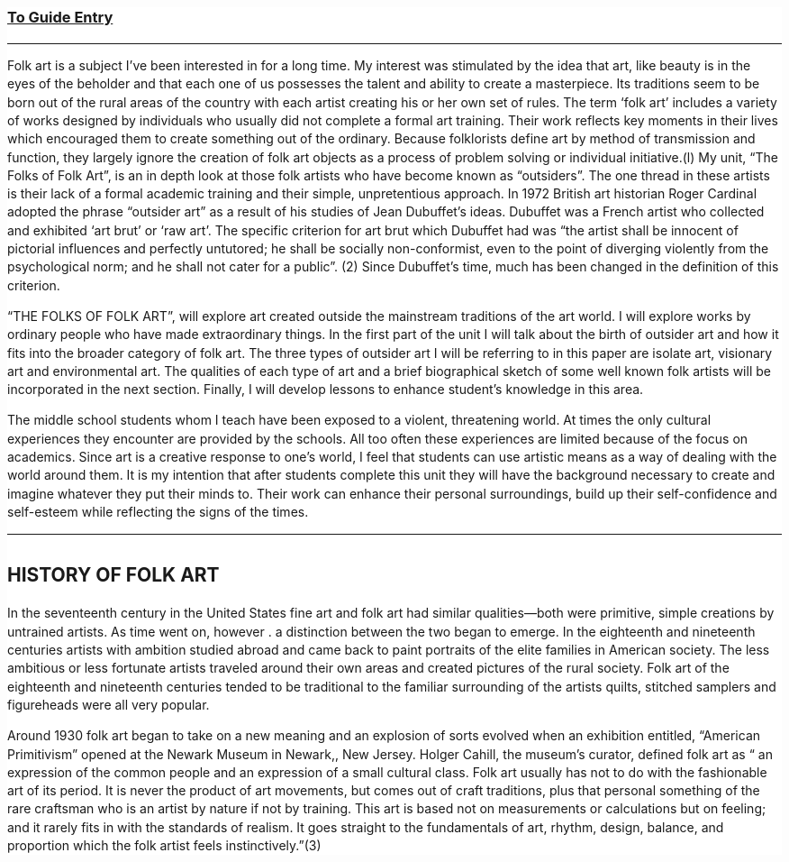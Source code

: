    </li>
  </a>
 </ul>
 <h3>
  <a href="../../../guides/1993/4/93.04.10.x.html">
   To Guide Entry
  </a>
 </h3>
<hr/>
 Folk art is a subject I’ve been interested in for a long time. My interest was stimulated by the idea that art, like beauty is in the eyes of the beholder and that each one of us possesses the talent and ability to create a masterpiece. Its traditions seem to be born out of the rural areas of the country with each artist creating his or her own set of rules. The term ‘folk art’ includes a variety of works designed by individuals who usually did not complete a formal art training. Their work reflects key moments in their lives which encouraged them to create something out of the ordinary. Because folklorists define art by method of transmission and function, they largely ignore the creation of folk art objects as a process of problem solving or individual initiative.(l) My unit, “The Folks of Folk Art”, is an in depth look at those folk artists who have become known as “outsiders”. The one thread in these artists is their lack of a formal academic training and their simple, unpretentious approach. In 1972 British art historian Roger Cardinal adopted the phrase “outsider art” as a result of his studies of Jean Dubuffet’s ideas. Dubuffet was a French artist who collected and exhibited ‘art brut’ or ‘raw art’. The specific criterion for art brut which Dubuffet had was “the artist shall be innocent of pictorial influences and perfectly untutored; he shall be socially non-conformist, even to the point of diverging violently from the psychological norm; and he shall not cater for a public”. (2) Since Dubuffet’s time, much has been changed in the definition of this criterion.
 <p>
  “THE FOLKS OF FOLK ART”, will explore art created outside the mainstream traditions of the art world. I will explore works by ordinary people who have made extraordinary things. In the first part of the unit I will talk about the birth of outsider art and how it fits into the broader category of folk art. The three types of outsider art I will be referring to in this paper are isolate art, visionary art and environmental art. The qualities of each type of art and a brief biographical sketch of some well known folk artists will be incorporated in the next section. Finally, I will develop lessons to enhance student’s knowledge in this area.
 </p>
 <p>
  The middle school students whom I teach have been exposed to a violent, threatening world. At times the only cultural experiences they encounter are provided by the schools. All too often these experiences are limited because of the focus on academics. Since art is a creative response to one’s world, I feel that students can use artistic means as a way of dealing with the world around them. It is my intention that after students complete this unit they will have the background necessary to create and imagine whatever they put their minds to. Their work can enhance their personal surroundings, build up their self-confidence and self-esteem while reflecting the signs of the times.
 </p>
<hr/>
 <h2>
  HISTORY OF FOLK ART
 </h2>
 In the seventeenth century in the United States fine art and folk art had similar qualities—both were primitive, simple creations by untrained artists. As time went on, however . a distinction between the two began to emerge. In the eighteenth and nineteenth centuries artists with ambition studied abroad and came back to paint portraits of the elite families in American society. The less ambitious or less fortunate artists traveled around their own areas and created pictures of the rural society. Folk art of the eighteenth and nineteenth centuries tended to be traditional to the familiar surrounding of the artists quilts, stitched samplers and figureheads were all very popular.
 <p>
  Around 1930 folk art began to take on a new meaning and an explosion of sorts evolved when an exhibition entitled, “American Primitivism” opened at the Newark Museum in Newark,, New Jersey. Holger Cahill, the museum’s curator, defined folk art as “ an expression of the common people and an expression of a small cultural class. Folk art usually has not to do with the fashionable art of its period. It is never the product of art movements, but comes out of craft traditions, plus that personal something of the rare craftsman who is an artist by nature if not by training. This art is based not on measurements or calculations but on feeling; and it rarely fits in with the standards of realism. It goes straight to the fundamentals of art, rhythm, design, balance, and proportion which the folk artist feels instinctively.”(3)